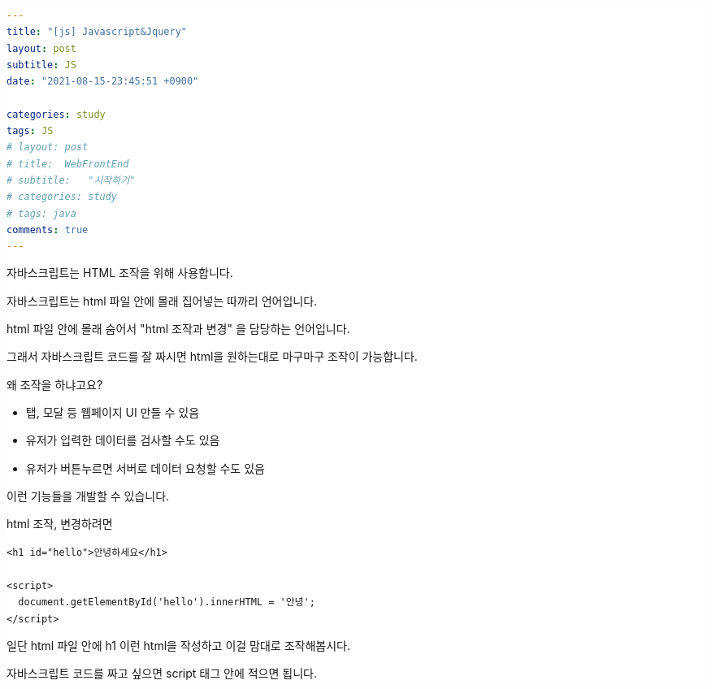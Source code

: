 ```yaml
---
title: "[js] Javascript&Jquery"
layout: post
subtitle: JS
date: "2021-08-15-23:45:51 +0900"

categories: study
tags: JS
# layout: post
# title:  WebFrontEnd
# subtitle:   "시작하기"
# categories: study
# tags: java
comments: true
---
```



자바스크립트는 HTML 조작을 위해 사용합니다.  



자바스크립트는 html 파일 안에 몰래 집어넣는 따까리 언어입니다.

html 파일 안에 몰래 숨어서 "html 조작과 변경" 을 담당하는 언어입니다.

그래서 자바스크립트 코드를 잘 짜시면 html을 원하는대로 마구마구 조작이 가능합니다.





왜 조작을 하냐고요?

- 탭, 모달 등 웹페이지 UI 만들 수 있음

- 유저가 입력한 데이터를 검사할 수도 있음

- 유저가 버튼누르면 서버로 데이터 요청할 수도 있음

이런 기능들을 개발할 수 있습니다.






html 조작, 변경하려면

```
<h1 id="hello">안녕하세요</h1>

<script>
  document.getElementById('hello').innerHTML = '안녕';
</script>
```

일단 html 파일 안에 h1 이런 html을 작성하고 이걸 맘대로 조작해봅시다.


자바스크립트 코드를 짜고 싶으면 script 태그 안에 적으면 됩니다.
